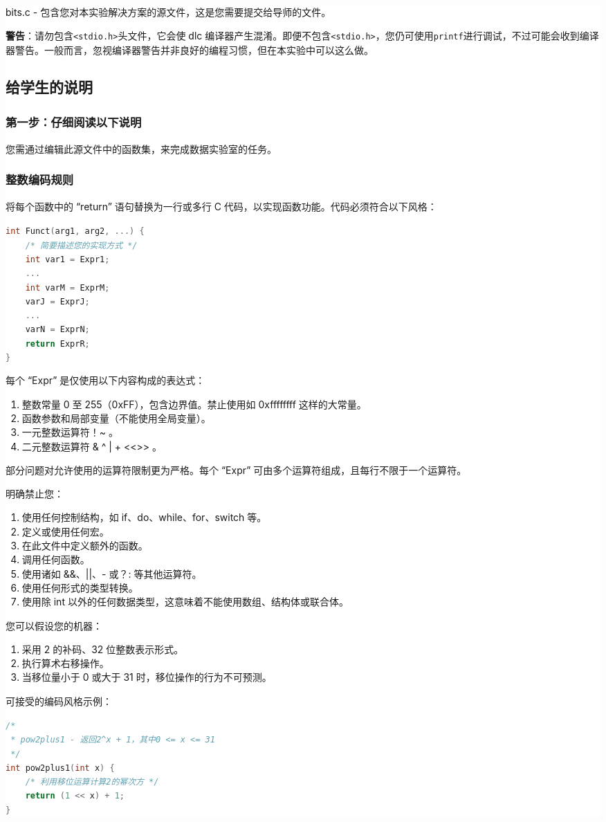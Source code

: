 bits.c - 包含您对本实验解决方案的源文件，这是您需要提交给导师的文件。

**警告**：请勿包含`<stdio.h>`头文件，它会使 dlc 编译器产生混淆。即便不包含`<stdio.h>`，您仍可使用`printf`进行调试，不过可能会收到编译器警告。一般而言，忽视编译器警告并非良好的编程习惯，但在本实验中可以这么做。

## 给学生的说明

### 第一步：仔细阅读以下说明

您需通过编辑此源文件中的函数集，来完成数据实验室的任务。

### 整数编码规则

将每个函数中的 “return” 语句替换为一行或多行 C 代码，以实现函数功能。代码必须符合以下风格：

```c
int Funct(arg1, arg2, ...) {
    /* 简要描述您的实现方式 */
    int var1 = Expr1;
    ...
    int varM = ExprM;
    varJ = ExprJ;
    ...
    varN = ExprN;
    return ExprR;
}
```

每个 “Expr” 是仅使用以下内容构成的表达式：

1. 整数常量 0 至 255（0xFF），包含边界值。禁止使用如 0xffffffff 这样的大常量。
2. 函数参数和局部变量（不能使用全局变量）。
3. 一元整数运算符！~ 。
4. 二元整数运算符 & ^ | + <<>> 。

部分问题对允许使用的运算符限制更为严格。每个 “Expr” 可由多个运算符组成，且每行不限于一个运算符。

明确禁止您：

1. 使用任何控制结构，如 if、do、while、for、switch 等。
2. 定义或使用任何宏。
3. 在此文件中定义额外的函数。
4. 调用任何函数。
5. 使用诸如 &&、||、- 或？: 等其他运算符。
6. 使用任何形式的类型转换。
7. 使用除 int 以外的任何数据类型，这意味着不能使用数组、结构体或联合体。

您可以假设您的机器：

1. 采用 2 的补码、32 位整数表示形式。
2. 执行算术右移操作。
3. 当移位量小于 0 或大于 31 时，移位操作的行为不可预测。

可接受的编码风格示例：

```c
/*
 * pow2plus1 - 返回2^x + 1，其中0 <= x <= 31
 */
int pow2plus1(int x) {
    /* 利用移位运算计算2的幂次方 */
    return (1 << x) + 1;
}
```
